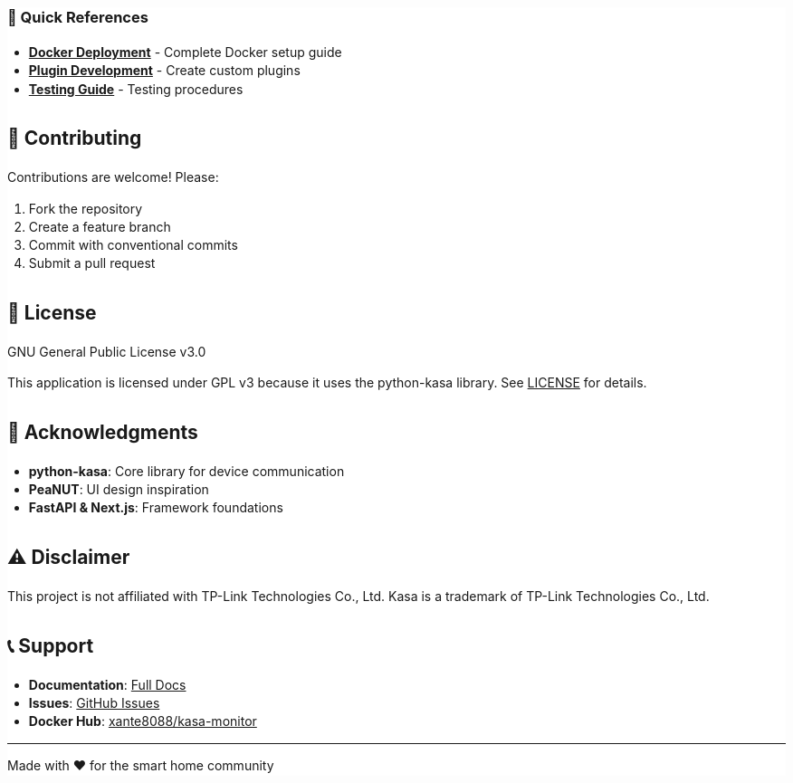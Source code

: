 ### 🔧 Quick References
- **[Docker Deployment](docs/deployment/docker.md)** - Complete Docker setup guide
- **[Plugin Development](docs/development/plugin-api.md)** - Create custom plugins
- **[Testing Guide](docs/development/test-guide.md)** - Testing procedures

## 🤝 Contributing

Contributions are welcome! Please:
1. Fork the repository
2. Create a feature branch
3. Commit with conventional commits
4. Submit a pull request

## 📄 License

GNU General Public License v3.0

This application is licensed under GPL v3 because it uses the python-kasa library.
See [LICENSE](LICENSE) for details.

## 🙏 Acknowledgments

- **python-kasa**: Core library for device communication
- **PeaNUT**: UI design inspiration
- **FastAPI & Next.js**: Framework foundations

## ⚠️ Disclaimer

This project is not affiliated with TP-Link Technologies Co., Ltd.
Kasa is a trademark of TP-Link Technologies Co., Ltd.

## 📞 Support

- **Documentation**: [Full Docs](https://github.com/xante8088/kasa-monitor)
- **Issues**: [GitHub Issues](https://github.com/xante8088/kasa-monitor/issues)
- **Docker Hub**: [xante8088/kasa-monitor](https://hub.docker.com/r/xante8088/kasa-monitor)

---

Made with ❤️ for the smart home community